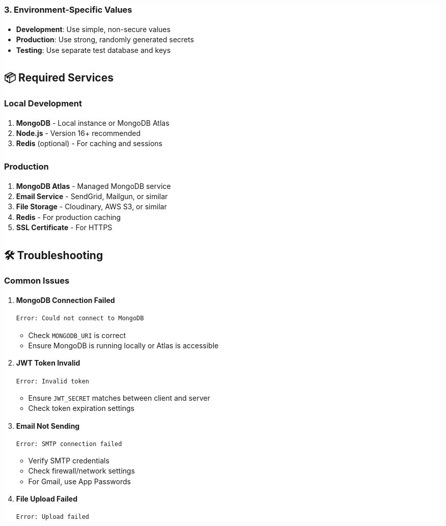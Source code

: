 ### 3. Environment-Specific Values

- **Development**: Use simple, non-secure values
- **Production**: Use strong, randomly generated secrets
- **Testing**: Use separate test database and keys

## 📦 Required Services

### Local Development

1. **MongoDB** - Local instance or MongoDB Atlas
2. **Node.js** - Version 16+ recommended
3. **Redis** (optional) - For caching and sessions

### Production

1. **MongoDB Atlas** - Managed MongoDB service
2. **Email Service** - SendGrid, Mailgun, or similar
3. **File Storage** - Cloudinary, AWS S3, or similar
4. **Redis** - For production caching
5. **SSL Certificate** - For HTTPS

## 🛠️ Troubleshooting

### Common Issues

1. **MongoDB Connection Failed**

   ```
   Error: Could not connect to MongoDB
   ```

   - Check `MONGODB_URI` is correct
   - Ensure MongoDB is running locally or Atlas is accessible

2. **JWT Token Invalid**

   ```
   Error: Invalid token
   ```

   - Ensure `JWT_SECRET` matches between client and server
   - Check token expiration settings

3. **Email Not Sending**

   ```
   Error: SMTP connection failed
   ```

   - Verify SMTP credentials
   - Check firewall/network settings
   - For Gmail, use App Passwords

4. **File Upload Failed**
   ```
   Error: Upload failed
   ```
